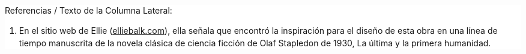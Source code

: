 Referencias / Texto de la Columna Lateral:

1. En el sitio web de Ellie ([elliebalk.com](https://elliebalk.com)), ella señala que encontró la inspiración para el diseño de esta obra en una línea de tiempo manuscrita de la novela clásica de ciencia ficción de Olaf Stapledon de 1930, La última y la primera humanidad.
